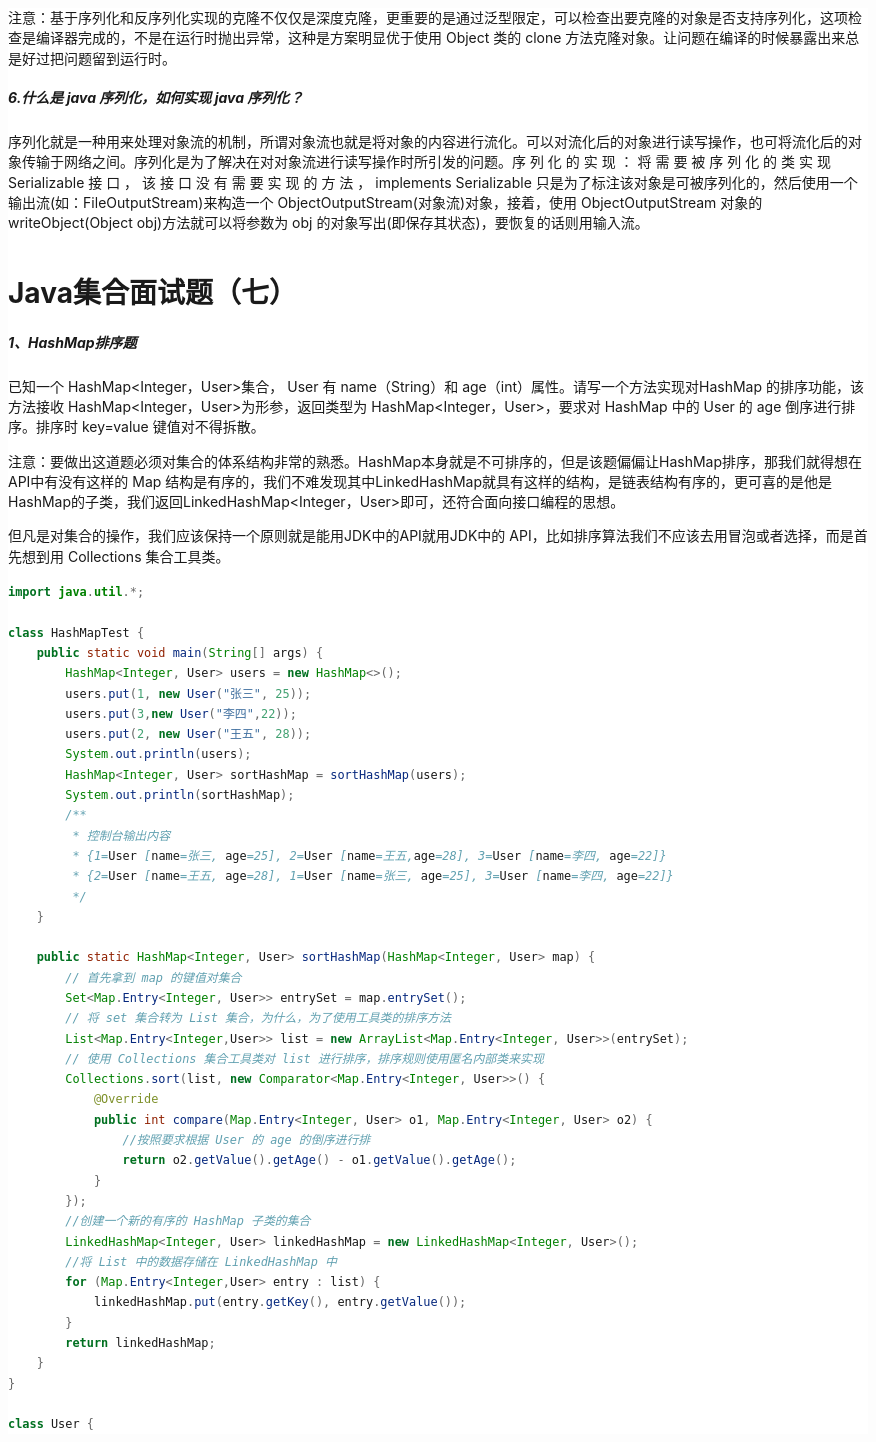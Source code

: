 注意：基于序列化和反序列化实现的克隆不仅仅是深度克隆，更重要的是通过泛型限定，可以检查出要克隆的对象是否支持序列化，这项检查是编译器完成的，不是在运行时抛出异常，这种是方案明显优于使用 Object 类的 clone 方法克隆对象。让问题在编译的时候暴露出来总是好过把问题留到运行时。

##### 6.什么是 java 序列化，如何实现 java 序列化？

序列化就是一种用来处理对象流的机制，所谓对象流也就是将对象的内容进行流化。可以对流化后的对象进行读写操作，也可将流化后的对象传输于网络之间。序列化是为了解决在对对象流进行读写操作时所引发的问题。序 列 化 的 实 现 ： 将 需 要 被 序 列 化 的 类 实 现 Serializable 接 口 ， 该 接 口 没 有 需 要 实 现 的 方 法 ， implements Serializable 只是为了标注该对象是可被序列化的，然后使用一个输出流(如：FileOutputStream)来构造一个 ObjectOutputStream(对象流)对象，接着，使用 ObjectOutputStream 对象的 writeObject(Object obj)方法就可以将参数为 obj 的对象写出(即保存其状态)，要恢复的话则用输入流。

# Java集合面试题（七）

##### 1、HashMap排序题

已知一个 HashMap<Integer，User>集合， User 有 name（String）和 age（int）属性。请写一个方法实现对HashMap 的排序功能，该方法接收 HashMap<Integer，User>为形参，返回类型为 HashMap<Integer，User>，要求对 HashMap 中的 User 的 age 倒序进行排序。排序时 key=value 键值对不得拆散。

注意：要做出这道题必须对集合的体系结构非常的熟悉。HashMap本身就是不可排序的，但是该题偏偏让HashMap排序，那我们就得想在API中有没有这样的 Map 结构是有序的，我们不难发现其中LinkedHashMap就具有这样的结构，是链表结构有序的，更可喜的是他是  HashMap的子类，我们返回LinkedHashMap<Integer，User>即可，还符合面向接口编程的思想。

但凡是对集合的操作，我们应该保持一个原则就是能用JDK中的API就用JDK中的 API，比如排序算法我们不应该去用冒泡或者选择，而是首先想到用 Collections 集合工具类。

```java
import java.util.*;

class HashMapTest {
    public static void main(String[] args) {
        HashMap<Integer, User> users = new HashMap<>();
        users.put(1, new User("张三", 25));
        users.put(3,new User("李四",22));
        users.put(2, new User("王五", 28));
        System.out.println(users);
        HashMap<Integer, User> sortHashMap = sortHashMap(users);
        System.out.println(sortHashMap);
        /**
         * 控制台输出内容
         * {1=User [name=张三, age=25], 2=User [name=王五,age=28], 3=User [name=李四, age=22]}
         * {2=User [name=王五, age=28], 1=User [name=张三, age=25], 3=User [name=李四, age=22]}
         */
    }

    public static HashMap<Integer, User> sortHashMap(HashMap<Integer, User> map) {
        // 首先拿到 map 的键值对集合
        Set<Map.Entry<Integer, User>> entrySet = map.entrySet();
        // 将 set 集合转为 List 集合，为什么，为了使用工具类的排序方法
        List<Map.Entry<Integer,User>> list = new ArrayList<Map.Entry<Integer, User>>(entrySet);
        // 使用 Collections 集合工具类对 list 进行排序，排序规则使用匿名内部类来实现
        Collections.sort(list, new Comparator<Map.Entry<Integer, User>>() {
            @Override
            public int compare(Map.Entry<Integer, User> o1, Map.Entry<Integer, User> o2) {
                //按照要求根据 User 的 age 的倒序进行排
                return o2.getValue().getAge() - o1.getValue().getAge();
            }
        });
        //创建一个新的有序的 HashMap 子类的集合
        LinkedHashMap<Integer, User> linkedHashMap = new LinkedHashMap<Integer, User>();
        //将 List 中的数据存储在 LinkedHashMap 中
        for (Map.Entry<Integer,User> entry : list) {
            linkedHashMap.put(entry.getKey(), entry.getValue());
        }
        return linkedHashMap;
    }
}

class User {
```